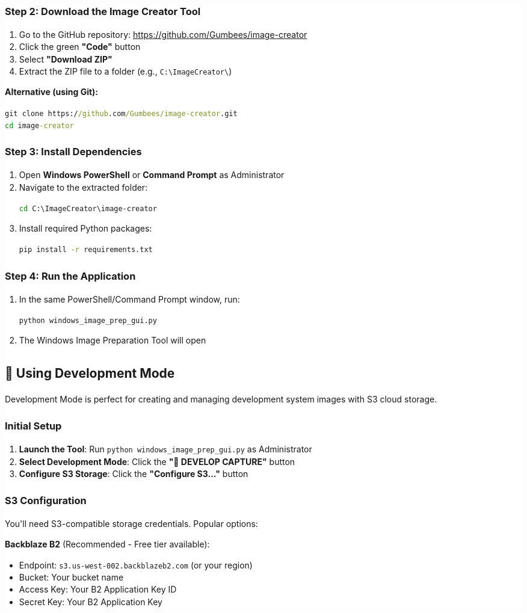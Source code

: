 ### Step 2: Download the Image Creator Tool

1. Go to the GitHub repository: https://github.com/Gumbees/image-creator
2. Click the green **"Code"** button
3. Select **"Download ZIP"**
4. Extract the ZIP file to a folder (e.g., `C:\ImageCreator\`)

**Alternative (using Git):**
```cmd
git clone https://github.com/Gumbees/image-creator.git
cd image-creator
```

### Step 3: Install Dependencies

1. Open **Windows PowerShell** or **Command Prompt** as Administrator
2. Navigate to the extracted folder:
   ```cmd
   cd C:\ImageCreator\image-creator
   ```
3. Install required Python packages:
   ```cmd
   pip install -r requirements.txt
   ```

### Step 4: Run the Application

1. In the same PowerShell/Command Prompt window, run:
   ```cmd
   python windows_image_prep_gui.py
   ```
2. The Windows Image Preparation Tool will open

## 🔧 Using Development Mode

Development Mode is perfect for creating and managing development system images with S3 cloud storage.

### Initial Setup

1. **Launch the Tool**: Run `python windows_image_prep_gui.py` as Administrator
2. **Select Development Mode**: Click the **"🔧 DEVELOP CAPTURE"** button
3. **Configure S3 Storage**: Click the **"Configure S3..."** button

### S3 Configuration

You'll need S3-compatible storage credentials. Popular options:

**Backblaze B2** (Recommended - Free tier available):
- Endpoint: `s3.us-west-002.backblazeb2.com` (or your region)
- Bucket: Your bucket name
- Access Key: Your B2 Application Key ID
- Secret Key: Your B2 Application Key
